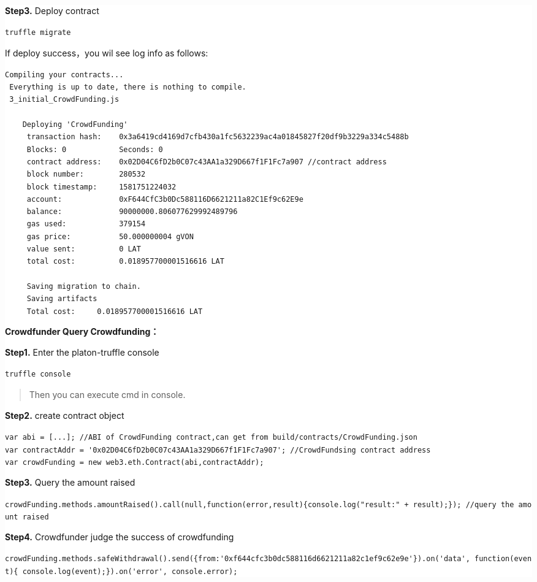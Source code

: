 **Step3.** Deploy contract

```
truffle migrate
```

If deploy success，you wil see log info as follows:
```
Compiling your contracts...
 Everything is up to date, there is nothing to compile.
 3_initial_CrowdFunding.js
 
    Deploying 'CrowdFunding'
     transaction hash:    0x3a6419cd4169d7cfb430a1fc5632239ac4a01845827f20df9b3229a334c5488b
     Blocks: 0            Seconds: 0
     contract address:    0x02D04C6fD2b0C07c43AA1a329D667f1F1Fc7a907 //contract address
     block number:        280532
     block timestamp:     1581751224032
     account:             0xF644CfC3b0Dc588116D6621211a82C1Ef9c62E9e
     balance:             90000000.806077629992489796
     gas used:            379154
     gas price:           50.000000004 gVON
     value sent:          0 LAT
     total cost:          0.018957700001516616 LAT
 
     Saving migration to chain.
     Saving artifacts
     Total cost:     0.018957700001516616 LAT
```


**Crowdfunder Query Crowdfunding：**

**Step1.**  Enter the platon-truffle console

```
truffle console
```

> Then you can execute cmd in console.

**Step2.**  create contract object

```
var abi = [...]; //ABI of CrowdFunding contract,can get from build/contracts/CrowdFunding.json
var contractAddr = '0x02D04C6fD2b0C07c43AA1a329D667f1F1Fc7a907'; //CrowdFundsing contract address
var crowdFunding = new web3.eth.Contract(abi,contractAddr); 
```

**Step3.**  Query the amount raised

```
crowdFunding.methods.amountRaised().call(null,function(error,result){console.log("result:" + result);}); //query the amount raised
```

**Step4.**  Crowdfunder judge the success of crowdfunding

```
crowdFunding.methods.safeWithdrawal().send({from:'0xf644cfc3b0dc588116d6621211a82c1ef9c62e9e'}).on('data', function(event){ console.log(event);}).on('error', console.error); 
```
